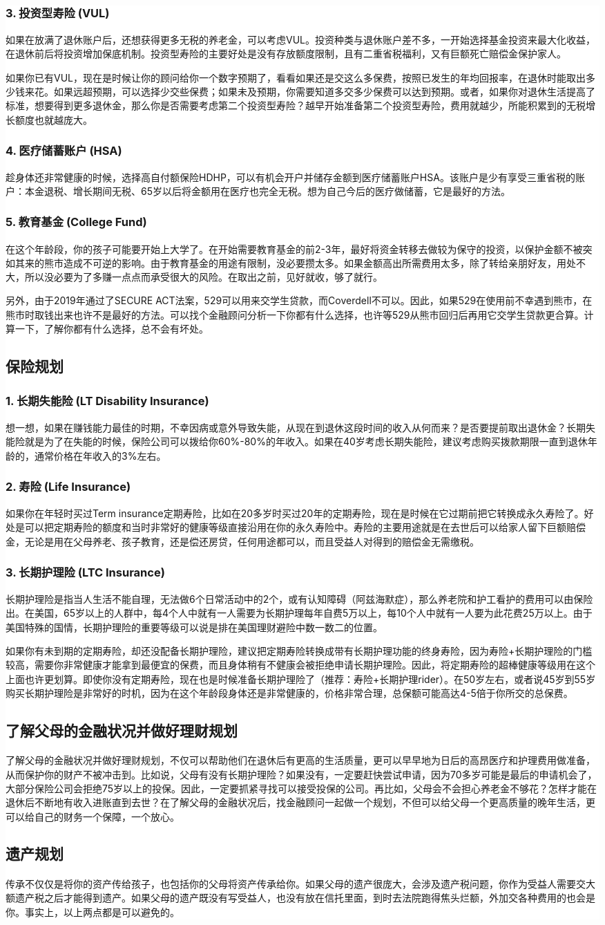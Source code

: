 ### 3. 投资型寿险 (VUL)

如果在放满了退休账户后，还想获得更多无税的养老金，可以考虑VUL。投资种类与退休账户差不多，一开始选择基金投资来最大化收益，在退休前后将投资增加保底机制。投资型寿险的主要好处是没有存放额度限制，且有二重省税福利，又有巨额死亡赔偿金保护家人。

如果你已有VUL，现在是时候让你的顾问给你一个数字预期了，看看如果还是交这么多保费，按照已发生的年均回报率，在退休时能取出多少钱来花。如果远超预期，可以选择少交些保费；如果未及预期，你需要知道多交多少保费可以达到预期。或者，如果你对退休生活提高了标准，想要得到更多退休金，那么你是否需要考虑第二个投资型寿险？越早开始准备第二个投资型寿险，费用就越少，所能积累到的无税增长额度也就越庞大。

### 4. 医疗储蓄账户 (HSA)

趁身体还非常健康的时候，选择高自付额保险HDHP，可以有机会开户并储存金额到医疗储蓄账户HSA。该账户是少有享受三重省税的账户：本金退税、增长期间无税、65岁以后将金额用在医疗也完全无税。想为自己今后的医疗做储蓄，它是最好的方法。

### 5. 教育基金 (College Fund)

在这个年龄段，你的孩子可能要开始上大学了。在开始需要教育基金的前2-3年，最好将资金转移去做较为保守的投资，以保护金额不被突如其来的熊市造成不可逆的影响。由于教育基金的用途有限制，没必要攒太多。如果金额高出所需费用太多，除了转给亲朋好友，用处不大，所以没必要为了多赚一点点而承受很大的风险。在取出之前，见好就收，够了就行。

另外，由于2019年通过了SECURE ACT法案，529可以用来交学生贷款，而Coverdell不可以。因此，如果529在使用前不幸遇到熊市，在熊市时取钱出来也许不是最好的方法。可以找个金融顾问分析一下你都有什么选择，也许等529从熊市回归后再用它交学生贷款更合算。计算一下，了解你都有什么选择，总不会有坏处。

## 保险规划

### 1. 长期失能险 (LT Disability Insurance)

想一想，如果在赚钱能力最佳的时期，不幸因病或意外导致失能，从现在到退休这段时间的收入从何而来？是否要提前取出退休金？长期失能险就是为了在失能的时候，保险公司可以拨给你60%-80%的年收入。如果在40岁考虑长期失能险，建议考虑购买拨款期限一直到退休年龄的，通常价格在年收入的3%左右。

### 2. 寿险 (Life Insurance)

如果你在年轻时买过Term insurance定期寿险，比如在20多岁时买过20年的定期寿险，现在是时候在它过期前把它转换成永久寿险了。好处是可以把定期寿险的额度和当时非常好的健康等级直接沿用在你的永久寿险中。寿险的主要用途就是在去世后可以给家人留下巨额赔偿金，无论是用在父母养老、孩子教育，还是偿还房贷，任何用途都可以，而且受益人对得到的赔偿金无需缴税。

### 3. 长期护理险 (LTC Insurance)

长期护理险是指当人生活不能自理，无法做6个日常活动中的2个，或有认知障碍（阿兹海默症），那么养老院和护工看护的费用可以由保险出。在美国，65岁以上的人群中，每4个人中就有一人需要为长期护理每年自费5万以上，每10个人中就有一人要为此花费25万以上。由于美国特殊的国情，长期护理险的重要等级可以说是排在美国理财避险中数一数二的位置。

如果你有未到期的定期寿险，却还没配备长期护理险，建议把定期寿险转换成带有长期护理功能的终身寿险，因为寿险+长期护理险的门槛较高，需要你非常健康才能拿到最便宜的保费，而且身体稍有不健康会被拒绝申请长期护理险。因此，将定期寿险的超棒健康等级用在这个上面也许更划算。即使你没有定期寿险，现在也是时候准备长期护理险了（推荐：寿险+长期护理rider）。在50岁左右，或者说45岁到55岁购买长期护理险是非常好的时机，因为在这个年龄段身体还是非常健康的，价格非常合理，总保额可能高达4-5倍于你所交的总保费。

## 了解父母的金融状况并做好理财规划

了解父母的金融状况并做好理财规划，不仅可以帮助他们在退休后有更高的生活质量，更可以早早地为日后的高昂医疗和护理费用做准备，从而保护你的财产不被冲击到。比如说，父母有没有长期护理险？如果没有，一定要赶快尝试申请，因为70多岁可能是最后的申请机会了，大部分保险公司会拒绝75岁以上的投保。因此，一定要抓紧寻找可以接受投保的公司。再比如，父母会不会担心养老金不够花？怎样才能在退休后不断地有收入进账直到去世？在了解父母的金融状况后，找金融顾问一起做一个规划，不但可以给父母一个更高质量的晚年生活，更可以给自己的财务一个保障，一个放心。

## 遗产规划

传承不仅仅是将你的资产传给孩子，也包括你的父母将资产传承给你。如果父母的遗产很庞大，会涉及遗产税问题，你作为受益人需要交大额遗产税之后才能得到遗产。如果父母的遗产既没有写受益人，也没有放在信托里面，到时去法院跑得焦头烂额，外加交各种费用的也会是你。事实上，以上两点都是可以避免的。
